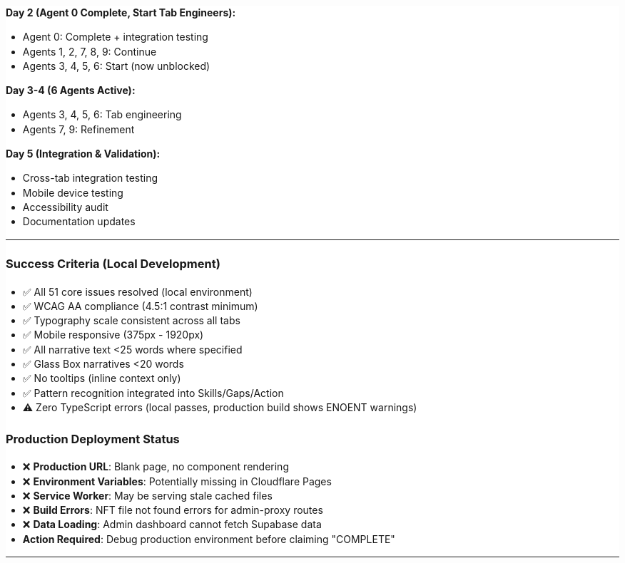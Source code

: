 **Day 2 (Agent 0 Complete, Start Tab Engineers):**
- Agent 0: Complete + integration testing
- Agents 1, 2, 7, 8, 9: Continue
- Agents 3, 4, 5, 6: Start (now unblocked)

**Day 3-4 (6 Agents Active):**
- Agents 3, 4, 5, 6: Tab engineering
- Agents 7, 9: Refinement

**Day 5 (Integration & Validation):**
- Cross-tab integration testing
- Mobile device testing
- Accessibility audit
- Documentation updates

---

### **Success Criteria (Local Development)**
- ✅ All 51 core issues resolved (local environment)
- ✅ WCAG AA compliance (4.5:1 contrast minimum)
- ✅ Typography scale consistent across all tabs
- ✅ Mobile responsive (375px - 1920px)
- ✅ All narrative text <25 words where specified
- ✅ Glass Box narratives <20 words
- ✅ No tooltips (inline context only)
- ✅ Pattern recognition integrated into Skills/Gaps/Action
- ⚠️ Zero TypeScript errors (local passes, production build shows ENOENT warnings)

### **Production Deployment Status**
- ❌ **Production URL**: Blank page, no component rendering
- ❌ **Environment Variables**: Potentially missing in Cloudflare Pages
- ❌ **Service Worker**: May be serving stale cached files
- ❌ **Build Errors**: NFT file not found errors for admin-proxy routes
- ❌ **Data Loading**: Admin dashboard cannot fetch Supabase data
- **Action Required**: Debug production environment before claiming "COMPLETE"

---